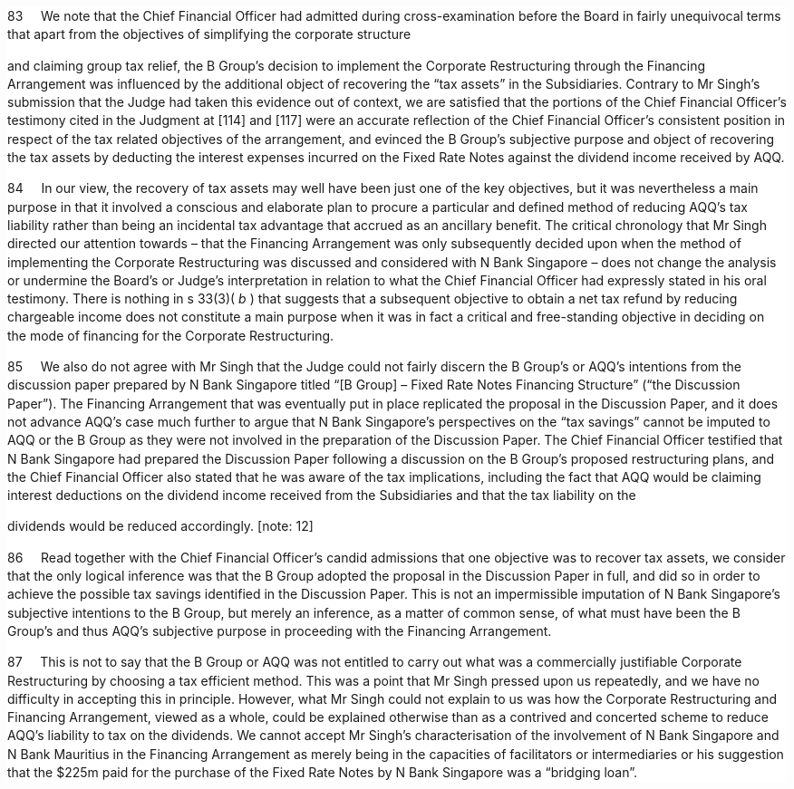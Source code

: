 83     We note that the Chief Financial Officer had admitted during cross-examination before the Board in fairly unequivocal terms that apart from the objectives of simplifying the corporate structure 


and claiming group tax relief, the B Group’s decision to implement the Corporate Restructuring through the Financing Arrangement was influenced by the additional object of recovering the “tax assets” in the Subsidiaries. Contrary to Mr Singh’s submission that the Judge had taken this evidence out of context, we are satisfied that the portions of the Chief Financial Officer’s testimony cited in the Judgment at [114] and [117] were an accurate reflection of the Chief Financial Officer’s consistent position in respect of the tax related objectives of the arrangement, and evinced the B Group’s subjective purpose and object of recovering the tax assets by deducting the interest expenses incurred on the Fixed Rate Notes against the dividend income received by AQQ. 

84     In our view, the recovery of tax assets may well have been just one of the key objectives, but it was nevertheless a main purpose in that it involved a conscious and elaborate plan to procure a particular and defined method of reducing AQQ’s tax liability rather than being an incidental tax advantage that accrued as an ancillary benefit. The critical chronology that Mr Singh directed our attention towards – that the Financing Arrangement was only subsequently decided upon when the method of implementing the Corporate Restructuring was discussed and considered with N Bank Singapore – does not change the analysis or undermine the Board’s or Judge’s interpretation in relation to what the Chief Financial Officer had expressly stated in his oral testimony. There is nothing in s 33(3)( _b_ ) that suggests that a subsequent objective to obtain a net tax refund by reducing chargeable income does not constitute a main purpose when it was in fact a critical and free-standing objective in deciding on the mode of financing for the Corporate Restructuring. 

85     We also do not agree with Mr Singh that the Judge could not fairly discern the B Group’s or AQQ’s intentions from the discussion paper prepared by N Bank Singapore titled “[B Group] – Fixed Rate Notes Financing Structure” (“the Discussion Paper”). The Financing Arrangement that was eventually put in place replicated the proposal in the Discussion Paper, and it does not advance AQQ’s case much further to argue that N Bank Singapore’s perspectives on the “tax savings” cannot be imputed to AQQ or the B Group as they were not involved in the preparation of the Discussion Paper. The Chief Financial Officer testified that N Bank Singapore had prepared the Discussion Paper following a discussion on the B Group’s proposed restructuring plans, and the Chief Financial Officer also stated that he was aware of the tax implications, including the fact that AQQ would be claiming interest deductions on the dividend income received from the Subsidiaries and that the tax liability on the 

dividends would be reduced accordingly. [note: 12] 

86     Read together with the Chief Financial Officer’s candid admissions that one objective was to recover tax assets, we consider that the only logical inference was that the B Group adopted the proposal in the Discussion Paper in full, and did so in order to achieve the possible tax savings identified in the Discussion Paper. This is not an impermissible imputation of N Bank Singapore’s subjective intentions to the B Group, but merely an inference, as a matter of common sense, of what must have been the B Group’s and thus AQQ’s subjective purpose in proceeding with the Financing Arrangement. 

87     This is not to say that the B Group or AQQ was not entitled to carry out what was a commercially justifiable Corporate Restructuring by choosing a tax efficient method. This was a point that Mr Singh pressed upon us repeatedly, and we have no difficulty in accepting this in principle. However, what Mr Singh could not explain to us was how the Corporate Restructuring and Financing Arrangement, viewed as a whole, could be explained otherwise than as a contrived and concerted scheme to reduce AQQ’s liability to tax on the dividends. We cannot accept Mr Singh’s characterisation of the involvement of N Bank Singapore and N Bank Mauritius in the Financing Arrangement as merely being in the capacities of facilitators or intermediaries or his suggestion that the $225m paid for the purchase of the Fixed Rate Notes by N Bank Singapore was a “bridging loan”. 
